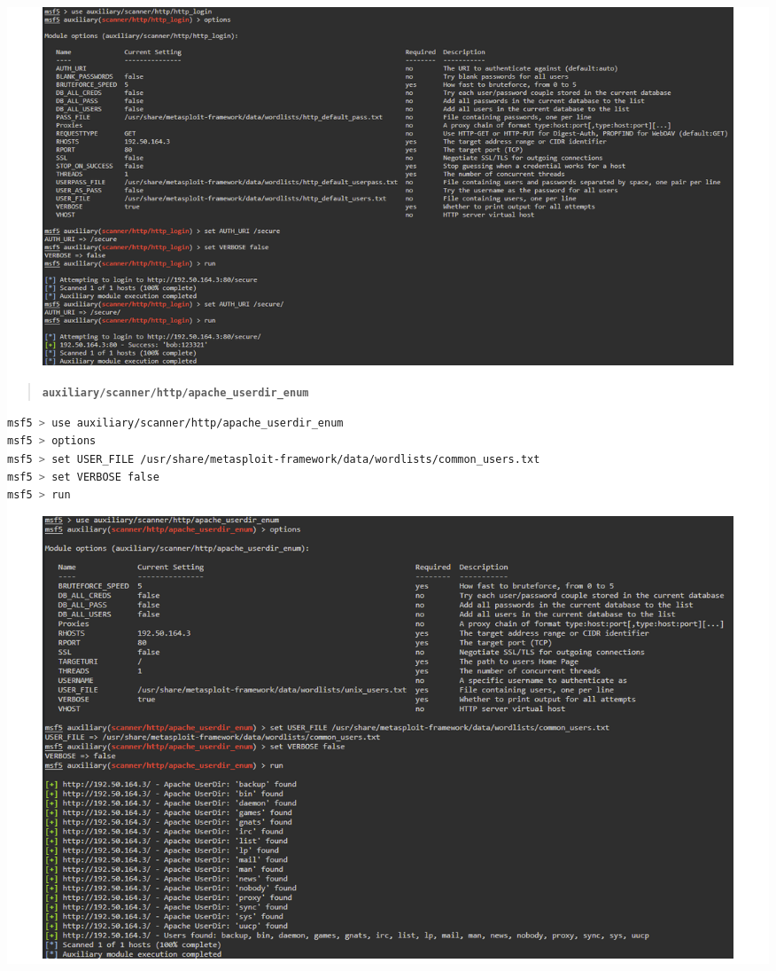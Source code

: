 <figure><img src="../../../../.gitbook/assets/image (23) (1) (1) (1) (1).png" alt=""><figcaption></figcaption></figure>

> **`auxiliary/scanner/http/apache_userdir_enum`**

```bash
msf5 > use auxiliary/scanner/http/apache_userdir_enum
msf5 > options
msf5 > set USER_FILE /usr/share/metasploit-framework/data/wordlists/common_users.txt
msf5 > set VERBOSE false
msf5 > run
```

<figure><img src="../../../../.gitbook/assets/image (24) (1) (1) (1) (1).png" alt=""><figcaption></figcaption></figure>
